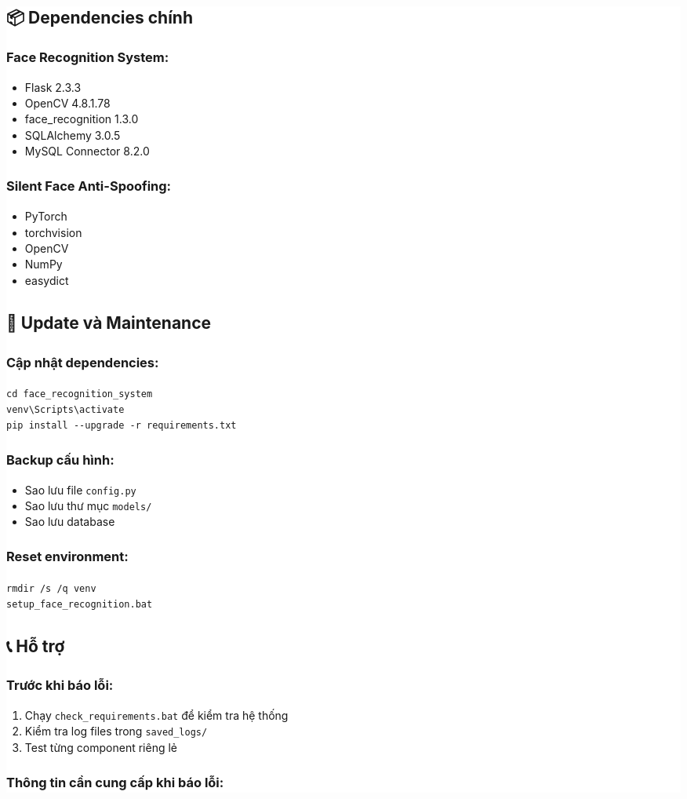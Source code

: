 ## 📦 Dependencies chính

### Face Recognition System:

- Flask 2.3.3
- OpenCV 4.8.1.78
- face_recognition 1.3.0
- SQLAlchemy 3.0.5
- MySQL Connector 8.2.0

### Silent Face Anti-Spoofing:

- PyTorch
- torchvision
- OpenCV
- NumPy
- easydict

## 🔄 Update và Maintenance

### Cập nhật dependencies:

```batch
cd face_recognition_system
venv\Scripts\activate
pip install --upgrade -r requirements.txt
```

### Backup cấu hình:

- Sao lưu file `config.py`
- Sao lưu thư mục `models/`
- Sao lưu database

### Reset environment:

```batch
rmdir /s /q venv
setup_face_recognition.bat
```

## 📞 Hỗ trợ

### Trước khi báo lỗi:

1. Chạy `check_requirements.bat` để kiểm tra hệ thống
2. Kiểm tra log files trong `saved_logs/`
3. Test từng component riêng lẻ

### Thông tin cần cung cấp khi báo lỗi:
